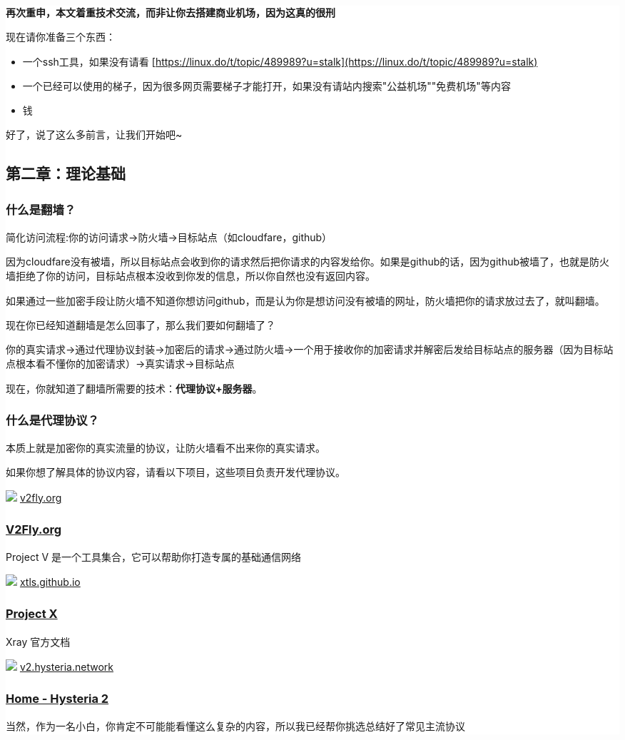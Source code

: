 **再次重申，本文着重技术交流，而非让你去搭建商业机场，因为这真的很刑**

现在请你准备三个东西：

*   一个ssh工具，如果没有请看 [https://linux.do/t/topic/489989?u=stalk](https://linux.do/t/topic/489989?u=stalk)
    
*   一个已经可以使用的梯子，因为很多网页需要梯子才能打开，如果没有请站内搜索"公益机场""免费机场"等内容
*   钱

好了，说了这么多前言，让我们开始吧~

[](#p-4822884-h-2)第二章：理论基础
--------------------------

### [](#p-4822884-h-3)什么是翻墙？

简化访问流程:你的访问请求->防火墙->目标站点（如cloudfare，github）

因为cloudfare没有被墙，所以目标站点会收到你的请求然后把你请求的内容发给你。如果是github的话，因为github被墙了，也就是防火墙拒绝了你的访问，目标站点根本没收到你发的信息，所以你自然也没有返回内容。

如果通过一些加密手段让防火墙不知道你想访问github，而是认为你是想访问没有被墙的网址，防火墙把你的请求放过去了，就叫翻墙。

现在你已经知道翻墙是怎么回事了，那么我们要如何翻墙了？

你的真实请求->通过代理协议封装->加密后的请求->通过防火墙->一个用于接收你的加密请求并解密后发给目标站点的服务器（因为目标站点根本看不懂你的加密请求）->真实请求->目标站点

现在，你就知道了翻墙所需要的技术：**代理协议+服务器**。

### [](#p-4822884-h-4)什么是代理协议？

本质上就是加密你的真实流量的协议，让防火墙看不出来你的真实请求。

如果你想了解具体的协议内容，请看以下项目，这些项目负责开发代理协议。

![](https://www.v2fly.org/favicon-32x32.png)
 [v2fly.org](https://www.v2fly.org/)

### [V2Fly.org](https://www.v2fly.org/)

Project V 是一个工具集合，它可以帮助你打造专属的基础通信网络

![](https://xtls.github.io/logo.png)
 [xtls.github.io](https://xtls.github.io/)

### [Project X](https://xtls.github.io/)

Xray 官方文档

![](https://v2.hysteria.network/assets/favicon.png)
 [v2.hysteria.network](https://v2.hysteria.network/zh/)

### [Home - Hysteria 2](https://v2.hysteria.network/zh/)

当然，作为一名小白，你肯定不可能能看懂这么复杂的内容，所以我已经帮你挑选总结好了常见主流协议
